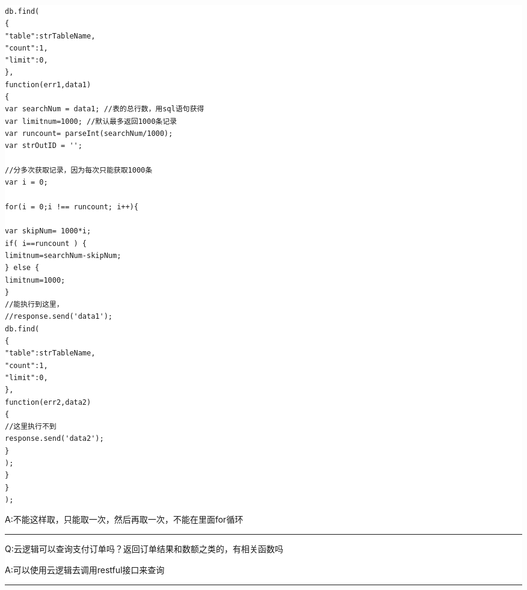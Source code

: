```
db.find(
{
"table":strTableName,
"count":1,
"limit":0,
},
function(err1,data1)
{ 
var searchNum = data1; //表的总行数，用sql语句获得
var limitnum=1000; //默认最多返回1000条记录
var runcount= parseInt(searchNum/1000); 
var strOutID = '';

//分多次获取记录，因为每次只能获取1000条
var i = 0;

for(i = 0;i !== runcount; i++){

var skipNum= 1000*i;
if( i==runcount ) {
limitnum=searchNum-skipNum;
} else {
limitnum=1000;
}
//能执行到这里，
//response.send('data1'); 
db.find(
{
"table":strTableName,
"count":1,
"limit":0,
},
function(err2,data2)
{
//这里执行不到
response.send('data2'); 
}
);
} 
}
);
```

A:不能这样取，只能取一次，然后再取一次，不能在里面for循环

---

Q:云逻辑可以查询支付订单吗？返回订单结果和数额之类的，有相关函数吗

A:可以使用云逻辑去调用restful接口来查询

---
